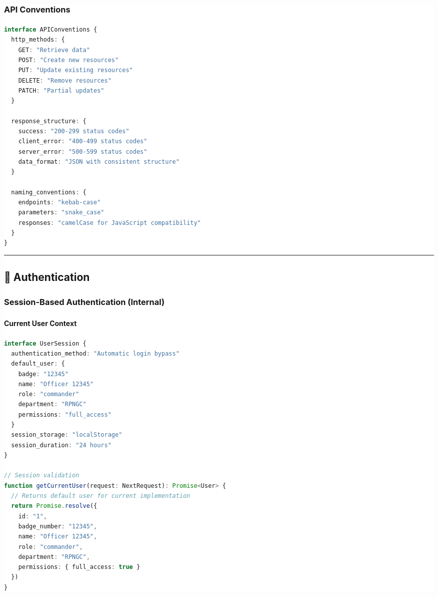 ### API Conventions
```typescript
interface APIConventions {
  http_methods: {
    GET: "Retrieve data"
    POST: "Create new resources"
    PUT: "Update existing resources"
    DELETE: "Remove resources"
    PATCH: "Partial updates"
  }

  response_structure: {
    success: "200-299 status codes"
    client_error: "400-499 status codes"
    server_error: "500-599 status codes"
    data_format: "JSON with consistent structure"
  }

  naming_conventions: {
    endpoints: "kebab-case"
    parameters: "snake_case"
    responses: "camelCase for JavaScript compatibility"
  }
}
```

---

## 🔐 Authentication

### Session-Based Authentication (Internal)

#### Current User Context
```typescript
interface UserSession {
  authentication_method: "Automatic login bypass"
  default_user: {
    badge: "12345"
    name: "Officer 12345"
    role: "commander"
    department: "RPNGC"
    permissions: "full_access"
  }
  session_storage: "localStorage"
  session_duration: "24 hours"
}

// Session validation
function getCurrentUser(request: NextRequest): Promise<User> {
  // Returns default user for current implementation
  return Promise.resolve({
    id: "1",
    badge_number: "12345",
    name: "Officer 12345",
    role: "commander",
    department: "RPNGC",
    permissions: { full_access: true }
  })
}
```
